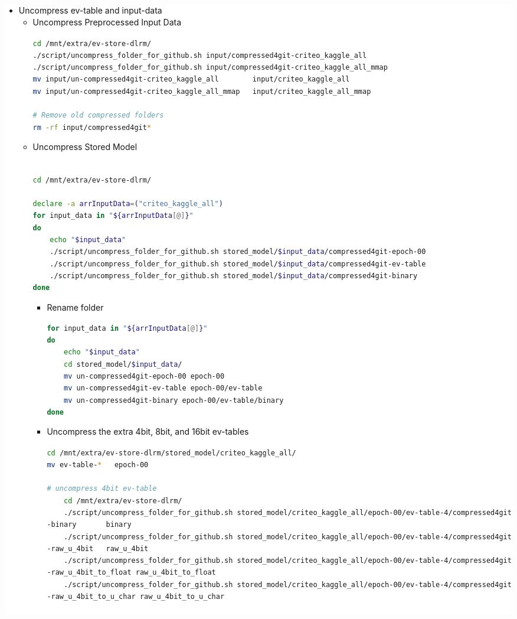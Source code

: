 - Uncompress ev-table and input-data 
    * Uncompress Preprocessed Input Data 
        ```bash
        cd /mnt/extra/ev-store-dlrm/
        ./script/uncompress_folder_for_github.sh input/compressed4git-criteo_kaggle_all
        ./script/uncompress_folder_for_github.sh input/compressed4git-criteo_kaggle_all_mmap
        mv input/un-compressed4git-criteo_kaggle_all        input/criteo_kaggle_all
        mv input/un-compressed4git-criteo_kaggle_all_mmap   input/criteo_kaggle_all_mmap
        
        # Remove old compressed folders 
        rm -rf input/compressed4git*
        ```
    * Uncompress Stored Model 
        ```bash
        
        cd /mnt/extra/ev-store-dlrm/

        declare -a arrInputData=("criteo_kaggle_all")
        for input_data in "${arrInputData[@]}"
        do
            echo "$input_data"
            ./script/uncompress_folder_for_github.sh stored_model/$input_data/compressed4git-epoch-00
            ./script/uncompress_folder_for_github.sh stored_model/$input_data/compressed4git-ev-table
            ./script/uncompress_folder_for_github.sh stored_model/$input_data/compressed4git-binary
        done
        ```
        - Rename folder
            ```bash 
            for input_data in "${arrInputData[@]}"
            do
                echo "$input_data"
                cd stored_model/$input_data/
                mv un-compressed4git-epoch-00 epoch-00
                mv un-compressed4git-ev-table epoch-00/ev-table
                mv un-compressed4git-binary epoch-00/ev-table/binary
            done
            ```

        - Uncompress the extra 4bit, 8bit, and 16bit ev-tables 
            ```bash
            cd /mnt/extra/ev-store-dlrm/stored_model/criteo_kaggle_all/
            mv ev-table-*   epoch-00

            # uncompress 4bit ev-table
                cd /mnt/extra/ev-store-dlrm/
                ./script/uncompress_folder_for_github.sh stored_model/criteo_kaggle_all/epoch-00/ev-table-4/compressed4git-binary       binary
                ./script/uncompress_folder_for_github.sh stored_model/criteo_kaggle_all/epoch-00/ev-table-4/compressed4git-raw_u_4bit   raw_u_4bit
                ./script/uncompress_folder_for_github.sh stored_model/criteo_kaggle_all/epoch-00/ev-table-4/compressed4git-raw_u_4bit_to_float raw_u_4bit_to_float
                ./script/uncompress_folder_for_github.sh stored_model/criteo_kaggle_all/epoch-00/ev-table-4/compressed4git-raw_u_4bit_to_u_char raw_u_4bit_to_u_char
                